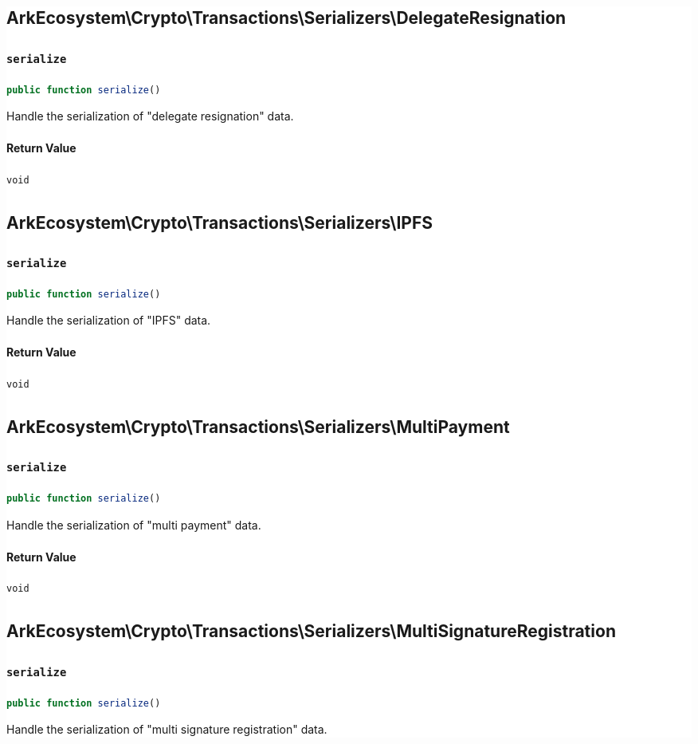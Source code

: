 ## ArkEcosystem\Crypto\Transactions\Serializers\DelegateResignation

### `serialize`

```php
public function serialize()
```

Handle the serialization of "delegate resignation" data.

#### Return Value

`void`

## ArkEcosystem\Crypto\Transactions\Serializers\IPFS

### `serialize`

```php
public function serialize()
```

Handle the serialization of "IPFS" data.

#### Return Value

`void`

## ArkEcosystem\Crypto\Transactions\Serializers\MultiPayment

### `serialize`

```php
public function serialize()
```

Handle the serialization of "multi payment" data.

#### Return Value

`void`

## ArkEcosystem\Crypto\Transactions\Serializers\MultiSignatureRegistration

### `serialize`

```php
public function serialize()
```

Handle the serialization of "multi signature registration" data.
